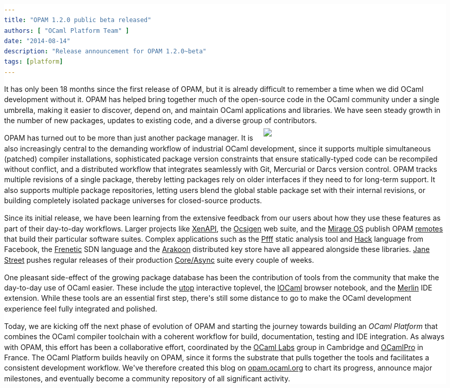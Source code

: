```yaml
---
title: "OPAM 1.2.0 public beta released"
authors: [ "OCaml Platform Team" ]
date: "2014-08-14"
description: "Release announcement for OPAM 1.2.0~beta"
tags: [platform]
---
```


It has only been 18 months since the first release of OPAM, but it is already
difficult to remember a time when we did OCaml development without it.  OPAM
has helped bring together much of the open-source code in the OCaml community
under a single umbrella, making it easier to discover, depend on, and maintain
OCaml applications and libraries.  We have seen steady growth in the number
of new packages, updates to existing code, and a diverse group of contributors.
<a href="packages.png"><img style="float:right; padding: 5px" src="packages.png" width="350px" /></a>

OPAM has turned out to be more than just another package manager. It is also
increasingly central to the demanding workflow of industrial OCaml development,
since it supports multiple simultaneous (patched) compiler installations,
sophisticated package version constraints that ensure statically-typed code can
be recompiled without conflict, and a distributed workflow that integrates
seamlessly with Git, Mercurial or Darcs version control.  OPAM tracks multiple
revisions of a single package, thereby letting packages rely on older
interfaces if they need to for long-term support. It also supports multiple
package repositories, letting users blend the global stable package set with
their internal revisions, or building completely isolated package universes for
closed-source products.

Since its initial release, we have been learning from the extensive feedback
from our users about how they use these features as part of their day-to-day
workflows.  Larger projects like [XenAPI][xapi], the [Ocsigen][] web suite,
and the [Mirage OS][mir-www] publish OPAM [remotes][opam-remote] that build
their particular software suites.
Complex applications such as the [Pfff][] static analysis tool and [Hack][]
language from Facebook, the [Frenetic][] SDN language and the [Arakoon][]
distributed key store have all appeared alongside these libraries.
[Jane Street](https://www.janestreet.com) pushes regular releases of their
production [Core/Async](http://janestreet.github.io/) suite every couple
of weeks.

One pleasant side-effect of the growing package database has been the
contribution of tools from the community that make the day-to-day use of OCaml
easier.  These include the [utop][] interactive toplevel, the [IOCaml][]
browser notebook, and the [Merlin][] IDE extension.  While these tools are an
essential first step, there's still some distance to go to make the OCaml
development experience feel fully integrated and polished.

Today, we are kicking off the next phase of evolution of OPAM and starting the
journey towards building an *OCaml Platform* that combines the OCaml compiler
toolchain with a coherent workflow for build, documentation, testing and IDE
integration. As always with OPAM, this effort has been a collaborative effort,
coordinated by the [OCaml Labs][ocl-www] group in Cambridge and
[OCamlPro][ocp-www] in France.
The OCaml Platform builds heavily on OPAM, since it forms the substrate that
pulls together the tools and facilitates a consistent development workflow.
We've therefore created this blog on [opam.ocaml.org][] to chart its progress,
announce major milestones, and eventually become a community repository of all
significant activity.


[xapi]: http://wiki.xen.org/wiki/XAPI
[Ocsigen]: http://ocsigen.org
[mir-www]: http://openmirage.org
[opam-remote]: https://opam.ocaml.org/doc/Advanced_Usage.html#Handlingofrepositories
[bunzli-remote]: http://erratique.ch/software/opam/unreleased/
[mottl-sw]: http://www.ocaml.info/software.html
[Pfff]: https://github.com/facebook/pfff/wiki/Main
[Hack]: https://code.facebook.com/posts/264544830379293/hack-a-new-programming-language-for-hhvm/
[Frenetic]: https://github.com/frenetic-lang/frenetic
[Arakoon]: http://arakoon.org
[utop]: https://github.com/diml/utop
[IOCaml]: https://github.com/andrewray/iocaml
[Merlin]: https://github.com/the-lambda-church/merlin
[ocl-www]: http://www.cl.cam.ac.uk/projects/ocamllabs/
[ocp-www]: http://www.ocamlpro.com
[opam.ocaml.org]: https://opam.ocaml.org
[platform-list]: https://lists.ocaml.org/listinfo/platform
[suse]: https://build.opensuse.org/package/show/home:ocaml/opam#
[suse-dl]: http://software.opensuse.org/download.html?project=home:ocaml&package=opam
[opam12-beta]: https://github.com/ocaml/opam/releases/tag/1.2.0-beta4 "Opam 1.2-beta4 release"
[gh-features-12]: https://github.com/ocaml/opam/issues?q=label%3A%22Feature+Wish%22+milestone%3A1.2+is%3Aclosed "Features added in 1.2 from the tracker on Github"
[irill]: http://www.irill.org "IRILL"
[debian-weather]: https://qa.debian.org/dose/debcheck/testing_main/ "Debian Weather Service"
[ows]: http://ows.irill.org "The OPAM Weather Service"
[features-pr]: https://github.com/ocaml/opam/pull/1325 "PR for preliminary 'features' feature on Github"
[opam12-doc]: https://opam.ocaml.org/doc "Preview of documentation for OPAM 1.2"
[opam-admin-scripts]: https://github.com/ocaml/opam/tree/master/admin-scripts "Opam admin scripts directory on Github"
[opam200]: https://github.com/ocaml/opam/issues/200
[opam-1-2-pin]: ../opam-1-2-pin "Blog post on OPAM Pin"